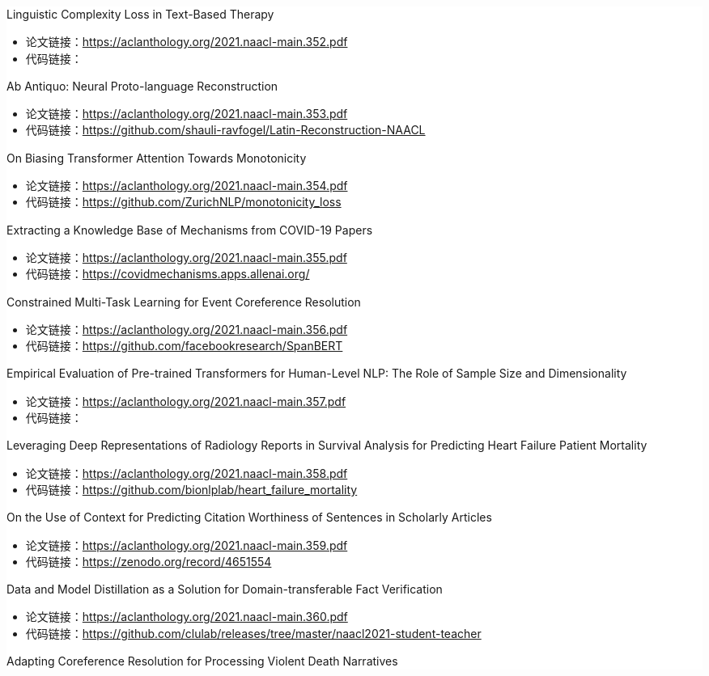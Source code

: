 

Linguistic Complexity Loss in Text-Based Therapy

- 论文链接：https://aclanthology.org/2021.naacl-main.352.pdf
- 代码链接：



Ab Antiquo: Neural Proto-language Reconstruction

- 论文链接：https://aclanthology.org/2021.naacl-main.353.pdf
- 代码链接：https://github.com/shauli-ravfogel/Latin-Reconstruction-NAACL



On Biasing Transformer Attention Towards Monotonicity

- 论文链接：https://aclanthology.org/2021.naacl-main.354.pdf
- 代码链接：https://github.com/ZurichNLP/monotonicity_loss



Extracting a Knowledge Base of Mechanisms from COVID-19 Papers

- 论文链接：https://aclanthology.org/2021.naacl-main.355.pdf
- 代码链接：https://covidmechanisms.apps.allenai.org/



Constrained Multi-Task Learning for Event Coreference Resolution

- 论文链接：https://aclanthology.org/2021.naacl-main.356.pdf
- 代码链接：https://github.com/facebookresearch/SpanBERT



Empirical Evaluation of Pre-trained Transformers for Human-Level NLP: The Role of Sample Size and Dimensionality

- 论文链接：https://aclanthology.org/2021.naacl-main.357.pdf
- 代码链接：



Leveraging Deep Representations of Radiology Reports in Survival Analysis for Predicting Heart Failure Patient Mortality

- 论文链接：https://aclanthology.org/2021.naacl-main.358.pdf
- 代码链接：https://github.com/bionlplab/heart_failure_mortality



On the Use of Context for Predicting Citation Worthiness of Sentences in Scholarly Articles

- 论文链接：https://aclanthology.org/2021.naacl-main.359.pdf
- 代码链接：https://zenodo.org/record/4651554



Data and Model Distillation as a Solution for Domain-transferable Fact Verification

- 论文链接：https://aclanthology.org/2021.naacl-main.360.pdf
- 代码链接：https://github.com/clulab/releases/tree/master/naacl2021-student-teacher



Adapting Coreference Resolution for Processing Violent Death Narratives
